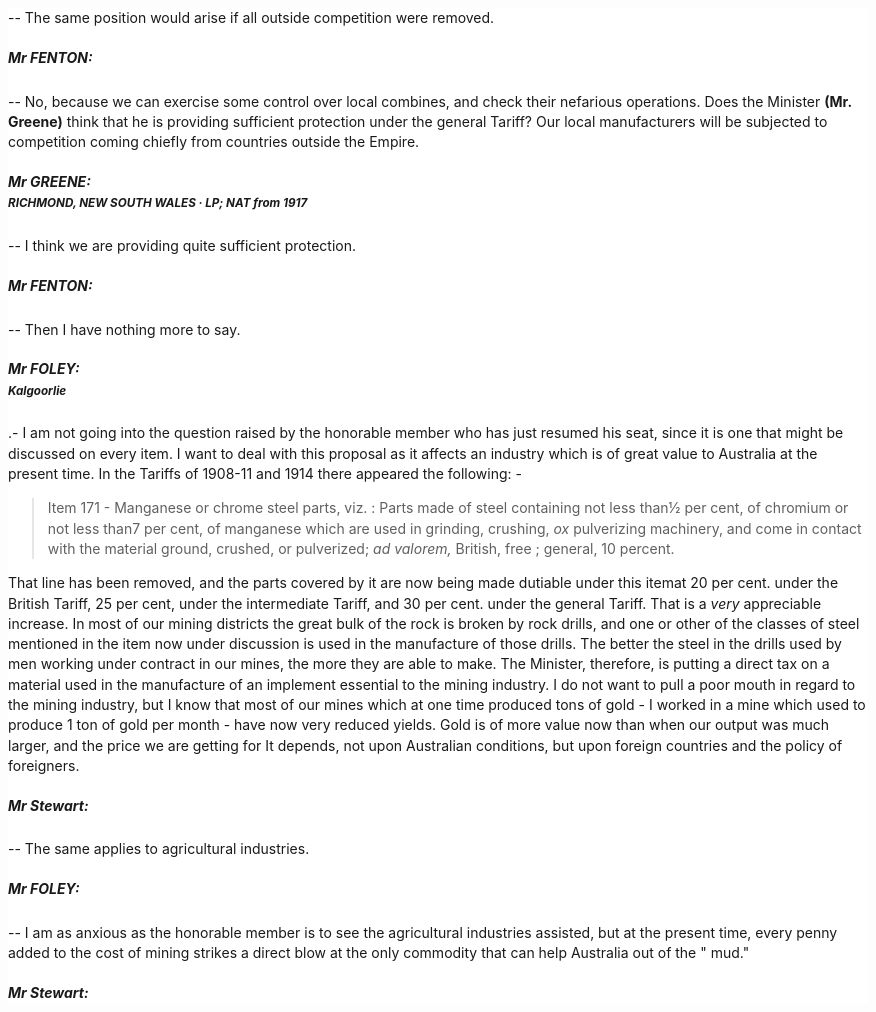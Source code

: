 --  The same position would arise if all outside competition were removed. 

##### Mr FENTON:

-- No, because we can exercise some control over local combines, and check their nefarious operations. Does the Minister  **(Mr. Greene)**  think that he is providing sufficient protection under the general Tariff? Our local manufacturers will be subjected to competition coming chiefly from countries outside the Empire. 

##### Mr GREENE:<br><small class="text-muted">RICHMOND, NEW SOUTH WALES &middot; LP; NAT from 1917</small>

--  I think we are providing quite sufficient protection. 

##### Mr FENTON:

-- Then I have nothing more to say. 

##### Mr FOLEY:<br><small class="text-muted">Kalgoorlie</small>

.- I am not going into the question raised by the honorable member who has just resumed his seat, since it is one that might be discussed on every item. I want to deal with this proposal as it affects an industry which is of great value to Australia at the present time. In the Tariffs of 1908-11 and 1914 there appeared the following: - 

  >Item 171 - Manganese or chrome steel parts, viz. : Parts made of steel containing not less than½ per cent, of chromium or not less than7 per cent, of manganese which are used in grinding, crushing,  *ox*  pulverizing machinery, and come in contact with the material ground, crushed, or pulverized;  *ad valorem,*  British, free ; general, 10 percent. 

That line has been removed, and the parts covered by it are now being made dutiable under this itemat 20 per cent. under the British Tariff, 25 per cent, under the intermediate Tariff, and 30 per cent. under the general Tariff. That is a  *very*  appreciable increase. In most of our mining districts the great bulk of the rock is broken by rock drills, and one or other of the classes of steel mentioned in the item now under discussion is used in the manufacture of those drills. The better the steel in the drills used by men working under contract in our mines, the more they are able to make. The Minister, therefore, is putting a direct tax on a material used in the manufacture of an implement essential to the mining industry. I do not want to pull a poor mouth in regard to the mining industry, but I know that most of our mines which at one time produced tons of gold - I worked in a mine which used to produce 1 ton of gold per month - have now very reduced yields. Gold is of more value now than when our output was much larger, and the price we are getting for It depends, not upon Australian conditions, but upon foreign countries and the policy of foreigners. 

##### Mr Stewart:

--  The same applies to agricultural industries. 

##### Mr FOLEY:

-- I am as anxious as the honorable member is to see the agricultural industries assisted, but at the present time, every penny added to the cost of mining strikes a direct blow at the only commodity that can help Australia out of the " mud." 

##### Mr Stewart:
